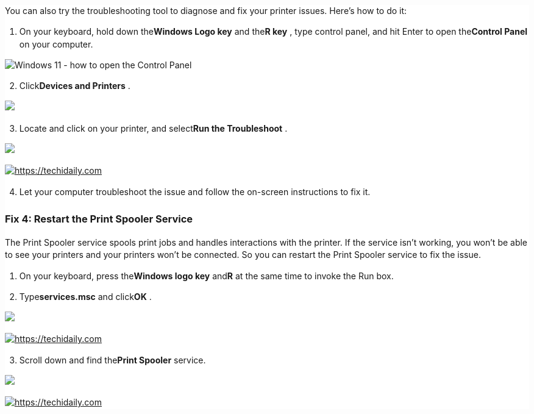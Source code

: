  You can also try the troubleshooting tool to diagnose and fix your printer issues. Here’s how to do it:

 1) On your keyboard, hold down the**Windows Logo key** and the**R key** , type control panel, and hit Enter to open the**Control Panel** on your computer.

![Windows 11 - how to open the Control Panel](https://images.drivereasy.com/wp-content/uploads/2023/10/win11-how-to-open-the-Control-Panel.jpg)

 2) Click**Devices and Printers** .

![](https://images.drivereasy.com/wp-content/uploads/2018/07/win-11-control-panel-devices-and-printers.jpg)

 3) Locate and click on your printer, and select**Run the Troubleshoot** .

![](https://images.drivereasy.com/wp-content/uploads/2018/07/win-11-printer-troubleshoot.jpg)


<a href="https://aligracehair.sjv.io/c/5597632/2135397/19272" target="_top" id="2135397">
  <img src="//a.impactradius-go.com/display-ad/19272-2135397" border="0" alt="https://techidaily.com" width="180" height="90"/>
</a>
<img height="0" width="0" src="https://aligracehair.sjv.io/i/5597632/2135397/19272" style="position:absolute;visibility:hidden;" border="0" />


 4) Let your computer troubleshoot the issue and follow the on-screen instructions to fix it.

### Fix 4: Restart the Print Spooler Service

 The Print Spooler service spools print jobs and handles interactions with the printer. If the service isn’t working, you won’t be able to see your printers and your printers won’t be connected. So you can restart the Print Spooler service to fix the issue.

 1) On your keyboard, press the**Windows logo key** and**R** at the same time to invoke the Run box.

 2) Type**services.msc** and click**OK** .

![](https://images.drivereasy.com/wp-content/uploads/2022/06/win11-services.msc_.jpg)


<a href="https://imp.i357552.net/c/5597632/947746/11832" target="_top" id="947746">
  <img src="//a.impactradius-go.com/display-ad/11832-947746" border="0" alt="https://techidaily.com" width="728" height="90"/>
</a>
<img height="0" width="0" src="https://imp.i357552.net/i/5597632/947746/11832" style="position:absolute;visibility:hidden;" border="0" />


 3) Scroll down and find the**Print Spooler** service.

![](https://images.drivereasy.com/wp-content/uploads/2018/07/win-11-services-print-spooler.jpg)


<a href="https://bluettius.sjv.io/c/5597632/2139113/17108" target="_top" id="2139113">
  <img src="//a.impactradius-go.com/display-ad/17108-2139113" border="0" alt="https://techidaily.com" width="320" height="90"/>
</a>
<img height="0" width="0" src="https://bluettius.sjv.io/i/5597632/2139113/17108" style="position:absolute;visibility:hidden;" border="0" />
